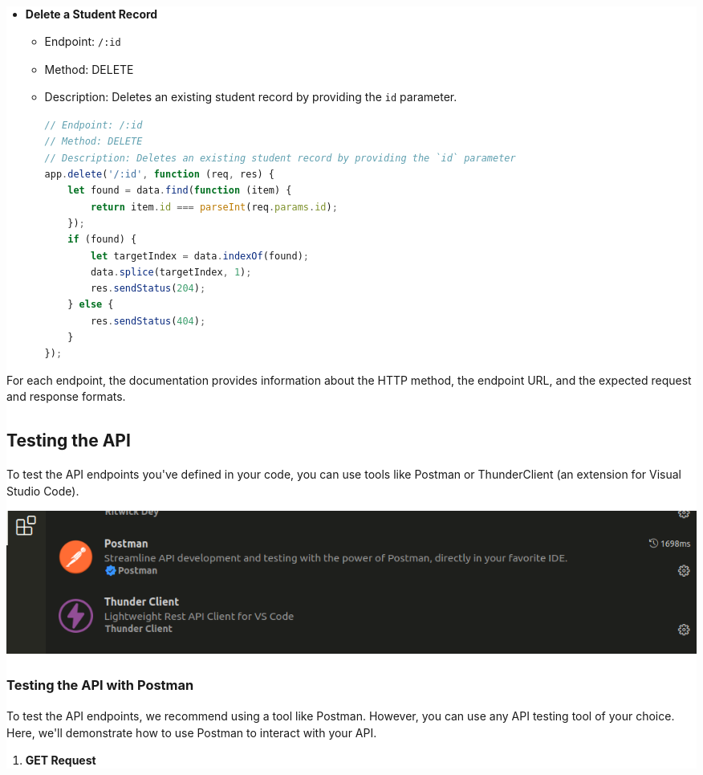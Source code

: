 - **Delete a Student Record**
  - Endpoint: `/:id`
  - Method: DELETE
  - Description: Deletes an existing student record by providing the `id` parameter.

    ```javascript
    // Endpoint: /:id
    // Method: DELETE
    // Description: Deletes an existing student record by providing the `id` parameter
    app.delete('/:id', function (req, res) {
        let found = data.find(function (item) {
            return item.id === parseInt(req.params.id);
        });
        if (found) {
            let targetIndex = data.indexOf(found);
            data.splice(targetIndex, 1);
            res.sendStatus(204);
        } else {
            res.sendStatus(404);
        }
    });
    ```

For each endpoint, the documentation provides information about the HTTP method, the endpoint URL, and the expected request and response formats.

## Testing the API
To test the API endpoints you've defined in your code, you can use tools like Postman or ThunderClient (an extension for Visual Studio Code). 

![](./image/testing.png)

### Testing the API with Postman

To test the API endpoints, we recommend using a tool like Postman. However, you can use any API testing tool of your choice. Here, we'll demonstrate how to use Postman to interact with your API.

1. **GET Request**
